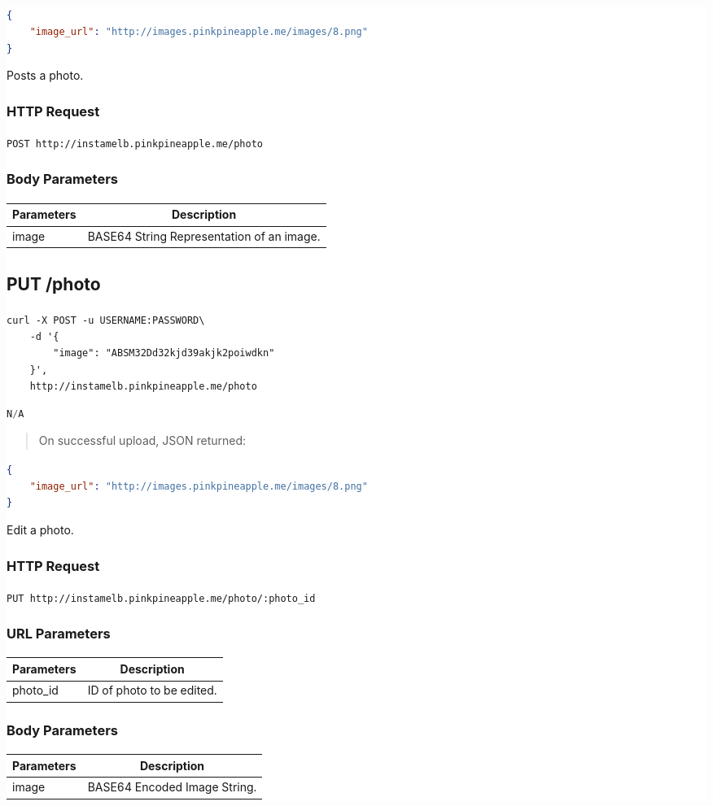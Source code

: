 ```json
{
    "image_url": "http://images.pinkpineapple.me/images/8.png"
}
```

Posts a photo.

### HTTP Request
`POST http://instamelb.pinkpineapple.me/photo`

### Body Parameters
Parameters | Description
---------- | -----------
image | BASE64 String Representation of an image.

## PUT /photo

```shell
curl -X POST -u USERNAME:PASSWORD\ 
    -d '{
        "image": "ABSM32Dd32kjd39akjk2poiwdkn"
    }',
    http://instamelb.pinkpineapple.me/photo
```

```java
N/A
```

> On successful upload, JSON returned:

```json
{
    "image_url": "http://images.pinkpineapple.me/images/8.png"
}
```

Edit a photo.

### HTTP Request
`PUT http://instamelb.pinkpineapple.me/photo/:photo_id`

### URL Parameters
Parameters | Description
---------- | -----------
photo_id | ID of photo to be edited.

### Body Parameters
Parameters | Description
---------- | -----------
image | BASE64 Encoded Image String.

